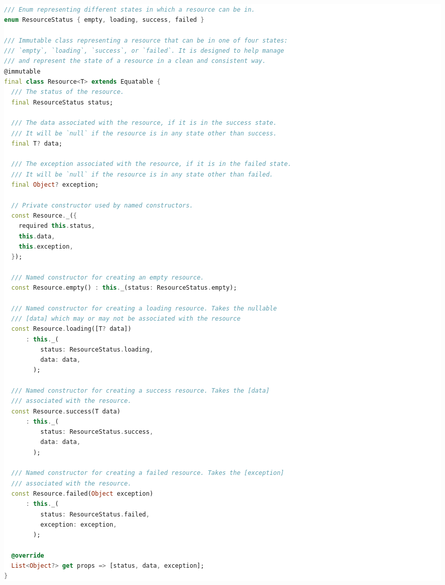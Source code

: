 ```dart
/// Enum representing different states in which a resource can be in.
enum ResourceStatus { empty, loading, success, failed }

/// Immutable class representing a resource that can be in one of four states:
/// `empty`, `loading`, `success`, or `failed`. It is designed to help manage
/// and represent the state of a resource in a clean and consistent way.
@immutable
final class Resource<T> extends Equatable {
  /// The status of the resource.
  final ResourceStatus status;

  /// The data associated with the resource, if it is in the success state.
  /// It will be `null` if the resource is in any state other than success.
  final T? data;

  /// The exception associated with the resource, if it is in the failed state.
  /// It will be `null` if the resource is in any state other than failed.
  final Object? exception;

  // Private constructor used by named constructors.
  const Resource._({
    required this.status,
    this.data,
    this.exception,
  });

  /// Named constructor for creating an empty resource.
  const Resource.empty() : this._(status: ResourceStatus.empty);

  /// Named constructor for creating a loading resource. Takes the nullable
  /// [data] which may or may not be associated with the resource
  const Resource.loading([T? data])
      : this._(
          status: ResourceStatus.loading,
          data: data,
        );

  /// Named constructor for creating a success resource. Takes the [data]
  /// associated with the resource.
  const Resource.success(T data)
      : this._(
          status: ResourceStatus.success,
          data: data,
        );

  /// Named constructor for creating a failed resource. Takes the [exception]
  /// associated with the resource.
  const Resource.failed(Object exception)
      : this._(
          status: ResourceStatus.failed,
          exception: exception,
        );

  @override
  List<Object?> get props => [status, data, exception];
}
```
